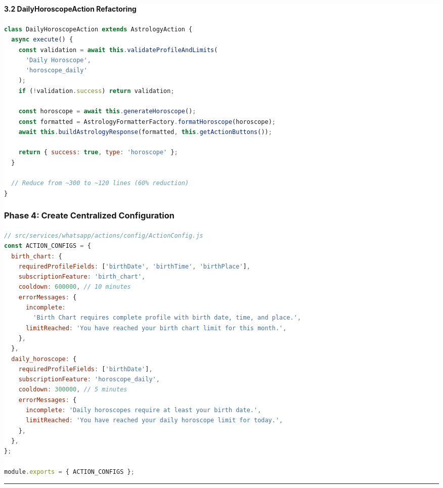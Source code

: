 #### 3.2 DailyHoroscopeAction Refactoring

```javascript
class DailyHoroscopeAction extends AstrologyAction {
  async execute() {
    const validation = await this.validateProfileAndLimits(
      'Daily Horoscope',
      'horoscope_daily'
    );
    if (!validation.success) return validation;

    const horoscope = await this.generateHoroscope();
    const formatted = AstrologyFormatterFactory.formatHoroscope(horoscope);
    await this.buildAstrologyResponse(formatted, this.getActionButtons());

    return { success: true, type: 'horoscope' };
  }

  // Reduce from ~300 to ~120 lines (60% reduction)
}
```

### Phase 4: Create Centralized Configuration

```javascript
// src/services/whatsapp/actions/config/ActionConfig.js
const ACTION_CONFIGS = {
  birth_chart: {
    requiredProfileFields: ['birthDate', 'birthTime', 'birthPlace'],
    subscriptionFeature: 'birth_chart',
    cooldown: 600000, // 10 minutes
    errorMessages: {
      incomplete:
        'Birth Chart requires complete profile with birth date, time, and place.',
      limitReached: 'You have reached your birth chart limit for this month.',
    },
  },
  daily_horoscope: {
    requiredProfileFields: ['birthDate'],
    subscriptionFeature: 'horoscope_daily',
    cooldown: 300000, // 5 minutes
    errorMessages: {
      incomplete: 'Daily horoscopes require at least your birth date.',
      limitReached: 'You have reached your daily horoscope limit for today.',
    },
  },
};

module.exports = { ACTION_CONFIGS };
```

---

